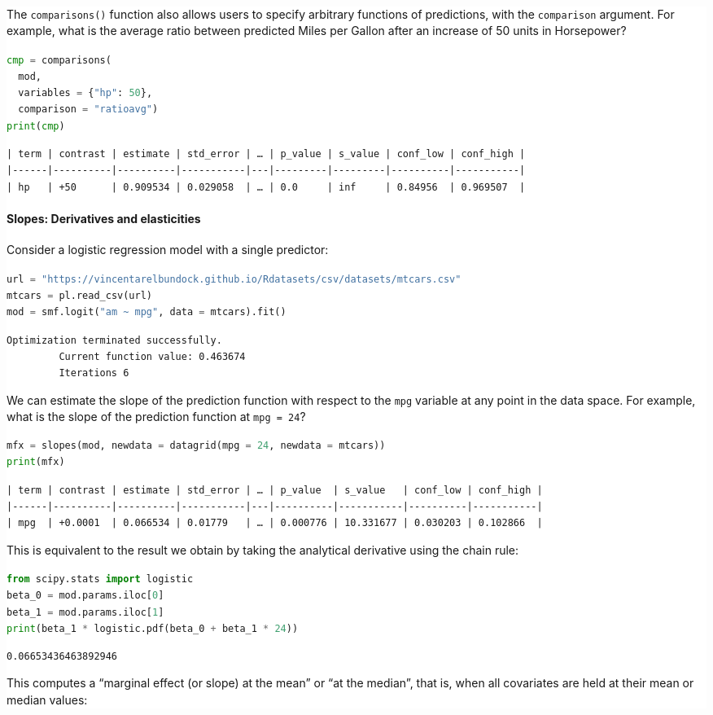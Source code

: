 The `comparisons()` function also allows users to specify arbitrary
functions of predictions, with the `comparison` argument. For example,
what is the average ratio between predicted Miles per Gallon after an
increase of 50 units in Horsepower?

``` python
cmp = comparisons(
  mod,
  variables = {"hp": 50},
  comparison = "ratioavg")
print(cmp)
```

    | term | contrast | estimate | std_error | … | p_value | s_value | conf_low | conf_high |
    |------|----------|----------|-----------|---|---------|---------|----------|-----------|
    | hp   | +50      | 0.909534 | 0.029058  | … | 0.0     | inf     | 0.84956  | 0.969507  |

#### Slopes: Derivatives and elasticities

Consider a logistic regression model with a single predictor:

``` python
url = "https://vincentarelbundock.github.io/Rdatasets/csv/datasets/mtcars.csv"
mtcars = pl.read_csv(url)
mod = smf.logit("am ~ mpg", data = mtcars).fit()
```

    Optimization terminated successfully.
             Current function value: 0.463674
             Iterations 6

We can estimate the slope of the prediction function with respect to the
`mpg` variable at any point in the data space. For example, what is the
slope of the prediction function at `mpg = 24`?

``` python
mfx = slopes(mod, newdata = datagrid(mpg = 24, newdata = mtcars))
print(mfx)
```

    | term | contrast | estimate | std_error | … | p_value  | s_value   | conf_low | conf_high |
    |------|----------|----------|-----------|---|----------|-----------|----------|-----------|
    | mpg  | +0.0001  | 0.066534 | 0.01779   | … | 0.000776 | 10.331677 | 0.030203 | 0.102866  |

This is equivalent to the result we obtain by taking the analytical
derivative using the chain rule:

``` python
from scipy.stats import logistic
beta_0 = mod.params.iloc[0]
beta_1 = mod.params.iloc[1]
print(beta_1 * logistic.pdf(beta_0 + beta_1 * 24))
```

    0.06653436463892946

This computes a “marginal effect (or slope) at the mean” or “at the
median”, that is, when all covariates are held at their mean or median
values:

